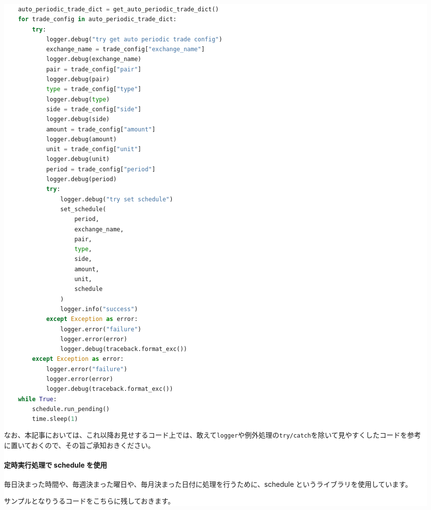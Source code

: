 ```python:src/start.py
    auto_periodic_trade_dict = get_auto_periodic_trade_dict()
    for trade_config in auto_periodic_trade_dict:
        try:
            logger.debug("try get auto periodic trade config")
            exchange_name = trade_config["exchange_name"]
            logger.debug(exchange_name)
            pair = trade_config["pair"]
            logger.debug(pair)
            type = trade_config["type"]
            logger.debug(type)
            side = trade_config["side"]
            logger.debug(side)
            amount = trade_config["amount"]
            logger.debug(amount)
            unit = trade_config["unit"]
            logger.debug(unit)
            period = trade_config["period"]
            logger.debug(period)
            try:
                logger.debug("try set schedule")
                set_schedule(
                    period,
                    exchange_name,
                    pair,
                    type,
                    side,
                    amount,
                    unit,
                    schedule
                )
                logger.info("success")
            except Exception as error:
                logger.error("failure")
                logger.error(error)
                logger.debug(traceback.format_exc())
        except Exception as error:
            logger.error("failure")
            logger.error(error)
            logger.debug(traceback.format_exc())
    while True:
        schedule.run_pending()
        time.sleep(1)

```

なお、本記事においては、これ以降お見せするコード上では、敢えて`logger`や例外処理の`try/catch`を除いて見やすくしたコードを参考に置いておくので、その旨ご承知おきください。

#### 定時実行処理で schedule を使用

毎日決まった時間や、毎週決まった曜日や、毎月決まった日付に処理を行うために、schedule というライブラリを使用しています。

サンプルとなりうるコードをこちらに残しておきます。
